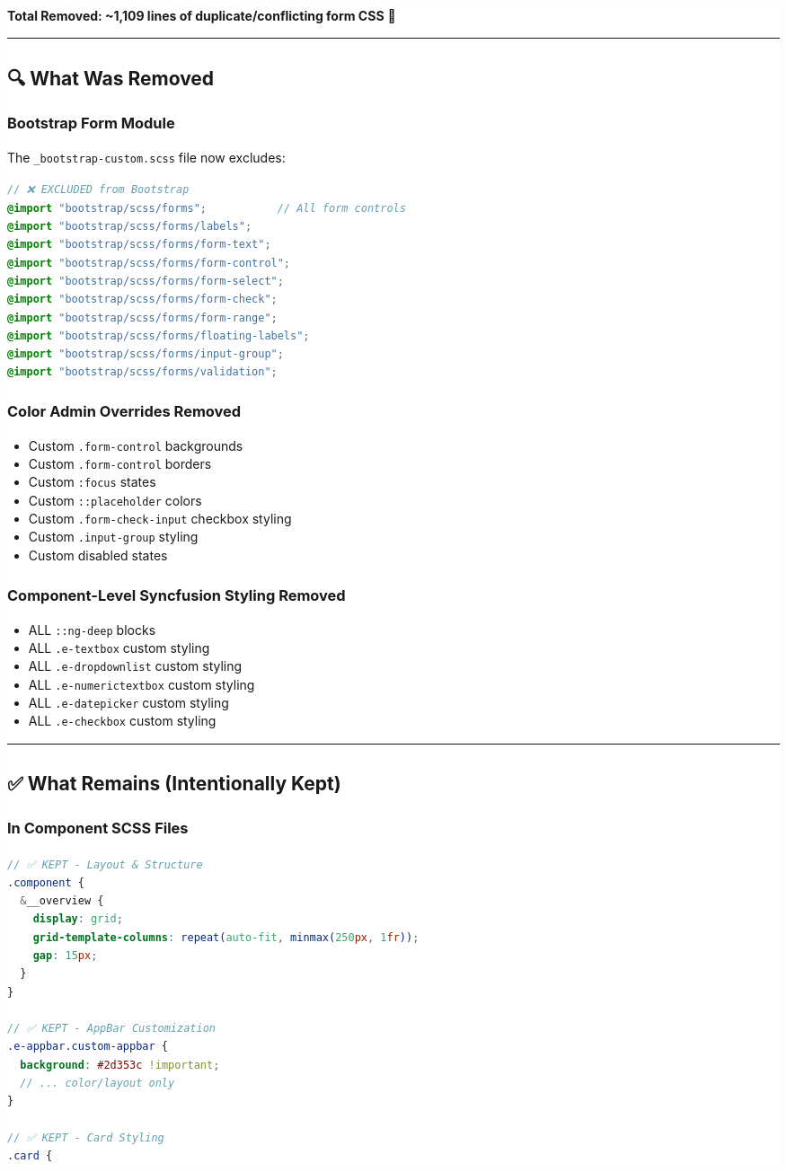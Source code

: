 **Total Removed: ~1,109 lines of duplicate/conflicting form CSS** 🎉

---

## 🔍 What Was Removed

### Bootstrap Form Module
The `_bootstrap-custom.scss` file now excludes:
```scss
// ❌ EXCLUDED from Bootstrap
@import "bootstrap/scss/forms";           // All form controls
@import "bootstrap/scss/forms/labels";
@import "bootstrap/scss/forms/form-text";
@import "bootstrap/scss/forms/form-control";
@import "bootstrap/scss/forms/form-select";
@import "bootstrap/scss/forms/form-check";
@import "bootstrap/scss/forms/form-range";
@import "bootstrap/scss/forms/floating-labels";
@import "bootstrap/scss/forms/input-group";
@import "bootstrap/scss/forms/validation";
```

### Color Admin Overrides Removed
- Custom `.form-control` backgrounds
- Custom `.form-control` borders
- Custom `:focus` states
- Custom `::placeholder` colors
- Custom `.form-check-input` checkbox styling
- Custom `.input-group` styling
- Custom disabled states

### Component-Level Syncfusion Styling Removed
- ALL `::ng-deep` blocks
- ALL `.e-textbox` custom styling
- ALL `.e-dropdownlist` custom styling
- ALL `.e-numerictextbox` custom styling
- ALL `.e-datepicker` custom styling
- ALL `.e-checkbox` custom styling

---

## ✅ What Remains (Intentionally Kept)

### In Component SCSS Files
```scss
// ✅ KEPT - Layout & Structure
.component {
  &__overview {
    display: grid;
    grid-template-columns: repeat(auto-fit, minmax(250px, 1fr));
    gap: 15px;
  }
}

// ✅ KEPT - AppBar Customization
.e-appbar.custom-appbar {
  background: #2d353c !important;
  // ... color/layout only
}

// ✅ KEPT - Card Styling
.card {
```